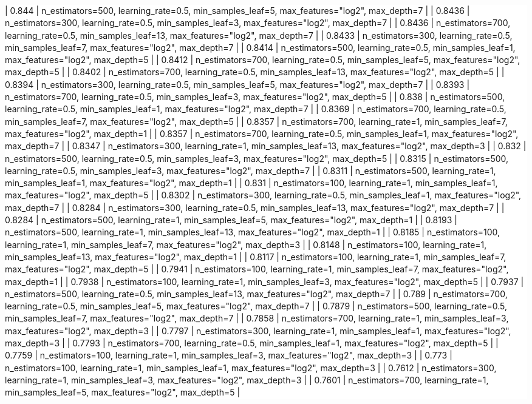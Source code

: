 |                0.844  | n_estimators=500, learning_rate=0.5, min_samples_leaf=5, max_features="log2", max_depth=7   |
|                0.8436 | n_estimators=300, learning_rate=0.5, min_samples_leaf=3, max_features="log2", max_depth=7   |
|                0.8436 | n_estimators=700, learning_rate=0.5, min_samples_leaf=13, max_features="log2", max_depth=7  |
|                0.8433 | n_estimators=300, learning_rate=0.5, min_samples_leaf=7, max_features="log2", max_depth=7   |
|                0.8414 | n_estimators=500, learning_rate=0.5, min_samples_leaf=1, max_features="log2", max_depth=5   |
|                0.8412 | n_estimators=700, learning_rate=0.5, min_samples_leaf=5, max_features="log2", max_depth=5   |
|                0.8402 | n_estimators=700, learning_rate=0.5, min_samples_leaf=13, max_features="log2", max_depth=5  |
|                0.8394 | n_estimators=300, learning_rate=0.5, min_samples_leaf=5, max_features="log2", max_depth=7   |
|                0.8393 | n_estimators=700, learning_rate=0.5, min_samples_leaf=3, max_features="log2", max_depth=5   |
|                0.838  | n_estimators=500, learning_rate=0.5, min_samples_leaf=1, max_features="log2", max_depth=7   |
|                0.8369 | n_estimators=700, learning_rate=0.5, min_samples_leaf=7, max_features="log2", max_depth=5   |
|                0.8357 | n_estimators=700, learning_rate=1, min_samples_leaf=7, max_features="log2", max_depth=1     |
|                0.8357 | n_estimators=700, learning_rate=0.5, min_samples_leaf=1, max_features="log2", max_depth=7   |
|                0.8347 | n_estimators=300, learning_rate=1, min_samples_leaf=13, max_features="log2", max_depth=3    |
|                0.832  | n_estimators=500, learning_rate=0.5, min_samples_leaf=3, max_features="log2", max_depth=5   |
|                0.8315 | n_estimators=500, learning_rate=0.5, min_samples_leaf=3, max_features="log2", max_depth=7   |
|                0.8311 | n_estimators=500, learning_rate=1, min_samples_leaf=1, max_features="log2", max_depth=1     |
|                0.831  | n_estimators=100, learning_rate=1, min_samples_leaf=1, max_features="log2", max_depth=5     |
|                0.8302 | n_estimators=300, learning_rate=0.5, min_samples_leaf=1, max_features="log2", max_depth=7   |
|                0.8284 | n_estimators=300, learning_rate=0.5, min_samples_leaf=13, max_features="log2", max_depth=7  |
|                0.8284 | n_estimators=500, learning_rate=1, min_samples_leaf=5, max_features="log2", max_depth=1     |
|                0.8193 | n_estimators=500, learning_rate=1, min_samples_leaf=13, max_features="log2", max_depth=1    |
|                0.8185 | n_estimators=100, learning_rate=1, min_samples_leaf=7, max_features="log2", max_depth=3     |
|                0.8148 | n_estimators=100, learning_rate=1, min_samples_leaf=13, max_features="log2", max_depth=1    |
|                0.8117 | n_estimators=100, learning_rate=1, min_samples_leaf=7, max_features="log2", max_depth=5     |
|                0.7941 | n_estimators=100, learning_rate=1, min_samples_leaf=7, max_features="log2", max_depth=1     |
|                0.7938 | n_estimators=100, learning_rate=1, min_samples_leaf=3, max_features="log2", max_depth=5     |
|                0.7937 | n_estimators=500, learning_rate=0.5, min_samples_leaf=13, max_features="log2", max_depth=7  |
|                0.789  | n_estimators=700, learning_rate=0.5, min_samples_leaf=5, max_features="log2", max_depth=7   |
|                0.7879 | n_estimators=500, learning_rate=0.5, min_samples_leaf=7, max_features="log2", max_depth=7   |
|                0.7858 | n_estimators=700, learning_rate=1, min_samples_leaf=3, max_features="log2", max_depth=3     |
|                0.7797 | n_estimators=300, learning_rate=1, min_samples_leaf=1, max_features="log2", max_depth=3     |
|                0.7793 | n_estimators=700, learning_rate=0.5, min_samples_leaf=1, max_features="log2", max_depth=5   |
|                0.7759 | n_estimators=100, learning_rate=1, min_samples_leaf=3, max_features="log2", max_depth=3     |
|                0.773  | n_estimators=100, learning_rate=1, min_samples_leaf=1, max_features="log2", max_depth=3     |
|                0.7612 | n_estimators=300, learning_rate=1, min_samples_leaf=3, max_features="log2", max_depth=3     |
|                0.7601 | n_estimators=700, learning_rate=1, min_samples_leaf=5, max_features="log2", max_depth=5     |